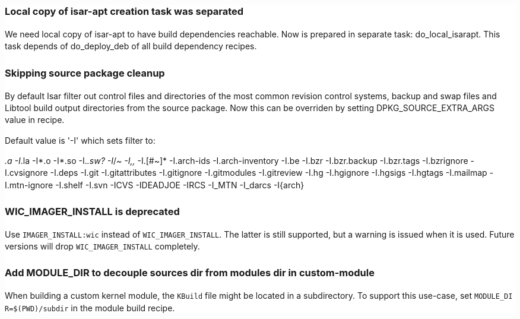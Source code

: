 ### Local copy of isar-apt creation task was separated

We need local copy of isar-apt to have build dependencies reachable. Now is
prepared in separate task: do_local_isarapt.
This task depends of do_deploy_deb of all build dependency recipes.

### Skipping source package cleanup

By default Isar filter out control files and directories of the most common
revision control systems, backup and swap files and Libtool build output
directories from the source package.
Now this can be overriden by setting DPKG_SOURCE_EXTRA_ARGS value in recipe.

Default value is '-I' which sets filter to:

*.a -I*.la -I*.o -I*.so -I.*.sw? -I*/*~ -I,,* -I.[#~]* -I.arch-ids
-I.arch-inventory -I.be -I.bzr -I.bzr.backup -I.bzr.tags -I.bzrignore
-I.cvsignore -I.deps -I.git -I.gitattributes -I.gitignore -I.gitmodules
-I.gitreview -I.hg -I.hgignore -I.hgsigs -I.hgtags -I.mailmap -I.mtn-ignore
-I.shelf -I.svn -ICVS -IDEADJOE -IRCS -I_MTN -I_darcs -I{arch}

### WIC_IMAGER_INSTALL is deprecated

Use `IMAGER_INSTALL:wic` instead of `WIC_IMAGER_INSTALL`. The latter is still
supported, but a warning is issued when it is used. Future versions will drop
`WIC_IMAGER_INSTALL` completely.

### Add MODULE_DIR to decouple sources dir from modules dir in custom-module

When building a custom kernel module, the `KBuild` file might be located in
a subdirectory. To support this use-case, set `MODULE_DIR=$(PWD)/subdir` in
the module build recipe.
